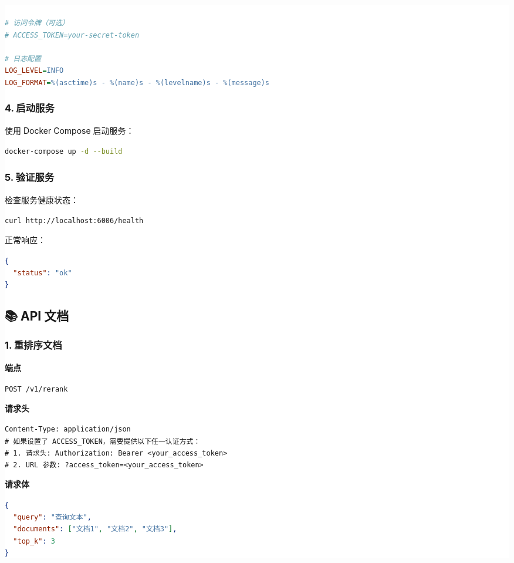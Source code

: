 ```ini

# 访问令牌（可选）
# ACCESS_TOKEN=your-secret-token

# 日志配置
LOG_LEVEL=INFO
LOG_FORMAT=%(asctime)s - %(name)s - %(levelname)s - %(message)s
```

### 4. 启动服务

使用 Docker Compose 启动服务：

```bash
docker-compose up -d --build
```

### 5. 验证服务

检查服务健康状态：

```bash
curl http://localhost:6006/health
```

正常响应：
```json
{
  "status": "ok"
}
```

## 📚 API 文档

### 1. 重排序文档

**端点**

```
POST /v1/rerank
```

**请求头**

```
Content-Type: application/json
# 如果设置了 ACCESS_TOKEN，需要提供以下任一认证方式：
# 1. 请求头: Authorization: Bearer <your_access_token>
# 2. URL 参数: ?access_token=<your_access_token>
```

**请求体**

```json
{
  "query": "查询文本",
  "documents": ["文档1", "文档2", "文档3"],
  "top_k": 3
}
```
